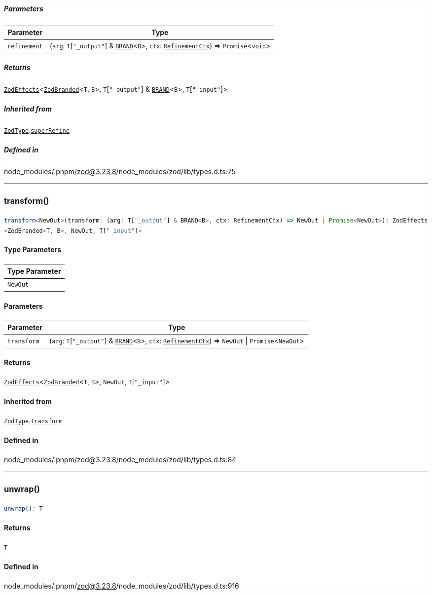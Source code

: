 ##### Parameters

| Parameter | Type |
| ------ | ------ |
| `refinement` | (`arg`: `T`\[`"_output"`\] & [`BRAND`](../type-aliases/BRAND.md)\<`B`\>, `ctx`: [`RefinementCtx`](../interfaces/RefinementCtx.md)) => `Promise`\<`void`\> |

##### Returns

[`ZodEffects`](ZodEffects.md)\<[`ZodBranded`](ZodBranded.md)\<`T`, `B`\>, `T`\[`"_output"`\] & [`BRAND`](../type-aliases/BRAND.md)\<`B`\>, `T`\[`"_input"`\]\>

##### Inherited from

[`ZodType`](ZodType.md).[`superRefine`](ZodType.md#superrefine)

##### Defined in

node\_modules/.pnpm/zod@3.23.8/node\_modules/zod/lib/types.d.ts:75

***

### transform()

```ts
transform<NewOut>(transform: (arg: T["_output"] & BRAND<B>, ctx: RefinementCtx) => NewOut | Promise<NewOut>): ZodEffects<ZodBranded<T, B>, NewOut, T["_input"]>
```

#### Type Parameters

| Type Parameter |
| ------ |
| `NewOut` |

#### Parameters

| Parameter | Type |
| ------ | ------ |
| `transform` | (`arg`: `T`\[`"_output"`\] & [`BRAND`](../type-aliases/BRAND.md)\<`B`\>, `ctx`: [`RefinementCtx`](../interfaces/RefinementCtx.md)) => `NewOut` \| `Promise`\<`NewOut`\> |

#### Returns

[`ZodEffects`](ZodEffects.md)\<[`ZodBranded`](ZodBranded.md)\<`T`, `B`\>, `NewOut`, `T`\[`"_input"`\]\>

#### Inherited from

[`ZodType`](ZodType.md).[`transform`](ZodType.md#transform)

#### Defined in

node\_modules/.pnpm/zod@3.23.8/node\_modules/zod/lib/types.d.ts:84

***

### unwrap()

```ts
unwrap(): T
```

#### Returns

`T`

#### Defined in

node\_modules/.pnpm/zod@3.23.8/node\_modules/zod/lib/types.d.ts:916

